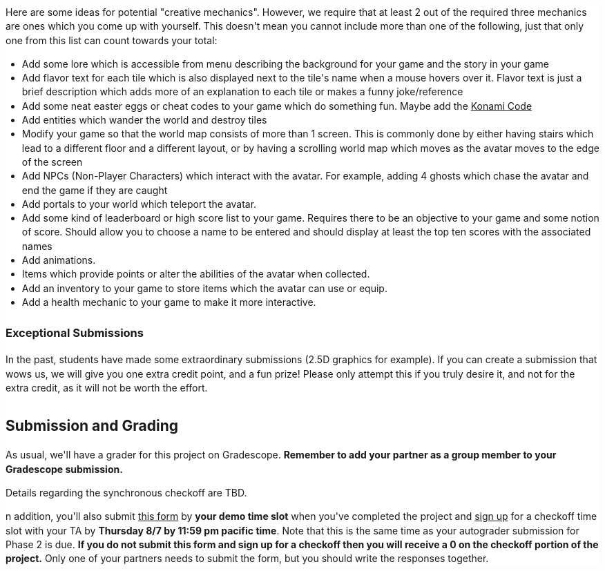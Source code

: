 Here are some ideas for potential "creative mechanics". However, we require that at least 2 out of the required three mechanics are ones which you come up with yourself. This doesn't mean you cannot include more than one of the following, just that only one from this list can count towards your total:

- Add some lore which is accessible from menu describing the background for your game and the story in your game
- Add flavor text for each tile which is also displayed next to the tile's name when a mouse hovers over it. Flavor text is just a brief description which adds more of an explanation to each tile or makes a funny joke/reference
- Add some neat easter eggs or cheat codes to your game which do something fun. Maybe add the [Konami Code](https://en.wikipedia.org/wiki/Konami_Code)
- Add entities which wander the world and destroy tiles
- Modify your game so that the world map consists of more than 1 screen. This is commonly done by either having stairs which lead to a different floor and a different layout, or by having a scrolling world map which moves as the avatar moves to the edge of the screen
- Add NPCs (Non-Player Characters) which interact with the avatar. For example, adding 4 ghosts which chase the avatar and end the game if they are caught
- Add portals to your world which teleport the avatar.
- Add some kind of leaderboard or high score list to your game. Requires there to be an objective to your game and some notion of score. Should allow you to choose a name to be entered and should display at least the top ten scores with the associated names
- Add animations.
- Items which provide points or alter the abilities of the avatar when collected.
- Add an inventory to your game to store items which the avatar can use or equip.
- Add a health mechanic to your game to make it more interactive.

### Exceptional Submissions
In the past, students have made some extraordinary submissions (2.5D graphics for example). If you can create a submission that wows us, we will give you one extra credit point, and a fun prize! Please only attempt this if you truly desire it, and not for the extra credit, as it will not be worth the effort.

## Submission and Grading

As usual, we'll have a grader for this project on Gradescope. **Remember to add
your partner as a group member to your Gradescope submission.**

Details regarding the synchronous checkoff are TBD.

n addition,
you'll also submit [this form](https://forms.gle/eD3WmxwGpTxErhAp9) by **your demo time slot** when you've
completed the project and [sign up](https://docs.google.com/spreadsheets/d/1n98-Q_qVAMXWE9o3guiJ2vsLqh4zjQQj3jKNA8JQ7sc/edit?usp=sharing) for a checkoff time slot with your TA by **Thursday 8/7 by 11:59 pm pacific time**. Note that this is the same
time as your autograder submission for Phase 2 is due. **If
you do not submit this form and sign up for a checkoff then you will receive a 0 on the checkoff portion of
the project.** Only one of your partners needs to submit the form, but you should
write the responses together. 
